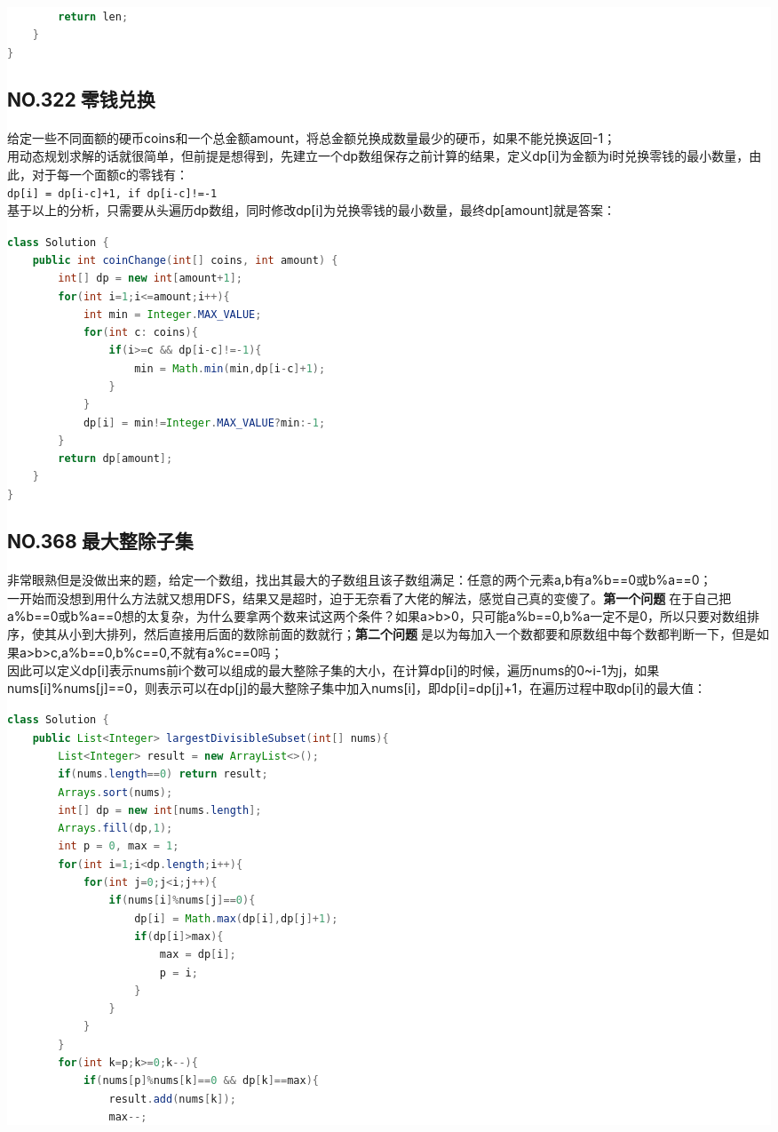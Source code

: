 ```java
        return len;  
    }  
}  
```
  
## NO.322 零钱兑换

给定一些不同面额的硬币coins和一个总金额amount，将总金额兑换成数量最少的硬币，如果不能兑换返回-1；  
用动态规划求解的话就很简单，但前提是想得到，先建立一个dp数组保存之前计算的结果，定义dp[i]为金额为i时兑换零钱的最小数量，由此，对于每一个面额c的零钱有：  
`dp[i] = dp[i-c]+1, if dp[i-c]!=-1`  
基于以上的分析，只需要从头遍历dp数组，同时修改dp[i]为兑换零钱的最小数量，最终dp[amount]就是答案：

```java
class Solution {  
    public int coinChange(int[] coins, int amount) {  
        int[] dp = new int[amount+1];  
        for(int i=1;i<=amount;i++){  
            int min = Integer.MAX_VALUE;  
            for(int c: coins){  
                if(i>=c && dp[i-c]!=-1){  
                    min = Math.min(min,dp[i-c]+1);  
                }  
            }  
            dp[i] = min!=Integer.MAX_VALUE?min:-1;  
        }  
        return dp[amount];  
    }  
}  
```
  
## NO.368 最大整除子集

非常眼熟但是没做出来的题，给定一个数组，找出其最大的子数组且该子数组满足：任意的两个元素a,b有a%b==0或b%a==0；  
一开始而没想到用什么方法就又想用DFS，结果又是超时，迫于无奈看了大佬的解法，感觉自己真的变傻了。**第一个问题**
在于自己把a%b==0或b%a==0想的太复杂，为什么要拿两个数来试这两个条件？如果a>b>0，只可能a%b==0,b%a一定不是0，所以只要对数组排序，使其从小到大排列，然后直接用后面的数除前面的数就行；**第二个问题**
是以为每加入一个数都要和原数组中每个数都判断一下，但是如果a>b>c,a%b==0,b%c==0,不就有a%c==0吗；  
因此可以定义dp[i]表示nums前i个数可以组成的最大整除子集的大小，在计算dp[i]的时候，遍历nums的0~i-1为j，如果nums[i]%nums[j]==0，则表示可以在dp[j]的最大整除子集中加入nums[i]，即dp[i]=dp[j]+1，在遍历过程中取dp[i]的最大值：

```java
class Solution {  
    public List<Integer> largestDivisibleSubset(int[] nums){   
        List<Integer> result = new ArrayList<>();  
        if(nums.length==0) return result;  
        Arrays.sort(nums);  
        int[] dp = new int[nums.length];  
        Arrays.fill(dp,1);  
        int p = 0, max = 1;  
        for(int i=1;i<dp.length;i++){  
            for(int j=0;j<i;j++){  
                if(nums[i]%nums[j]==0){  
                    dp[i] = Math.max(dp[i],dp[j]+1);  
                    if(dp[i]>max){  
                        max = dp[i];  
                        p = i;  
                    }  
                }  
            }  
        }  
        for(int k=p;k>=0;k--){  
            if(nums[p]%nums[k]==0 && dp[k]==max){  
                result.add(nums[k]);  
                max--;  
```